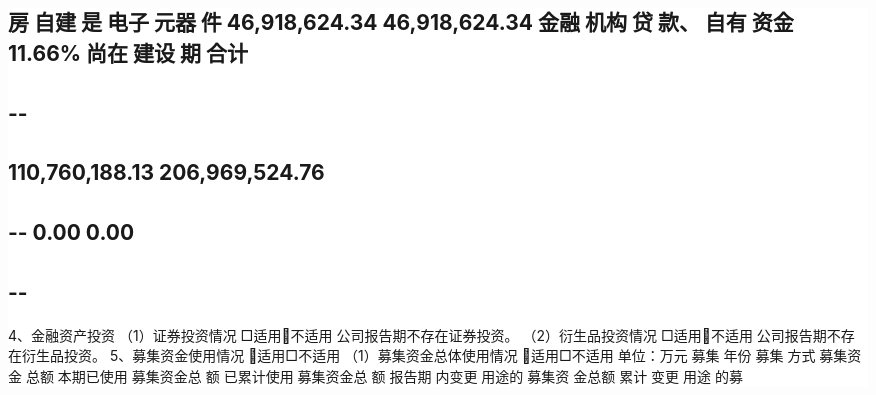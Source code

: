房
自建
是
电子
元器
件
46,918,624.34
46,918,624.34
金融
机构
贷
款、
自有
资金
11.66%
尚在
建设
期
合计
--
--
--
110,760,188.13
206,969,524.76
--
--
0.00
0.00
--
--
--
4、金融资产投资
（1）证券投资情况
□适用不适用
公司报告期不存在证券投资。
（2）衍生品投资情况
□适用不适用
公司报告期不存在衍生品投资。
5、募集资金使用情况
适用□不适用
（1）募集资金总体使用情况
适用□不适用
单位：万元
募集
年份
募集
方式
募集资金
总额
本期已使用
募集资金总
额
已累计使用
募集资金总
额
报告期
内变更
用途的
募集资
金总额
累计
变更
用途
的募